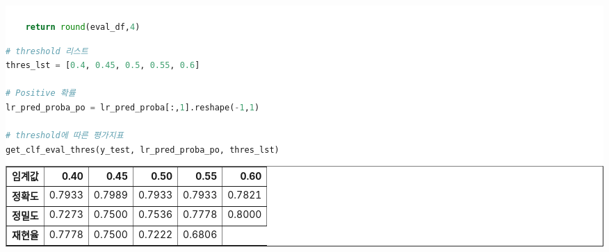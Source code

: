 ```python
        
    return round(eval_df,4)
```


```python
# threshold 리스트
thres_lst = [0.4, 0.45, 0.5, 0.55, 0.6]

# Positive 확률
lr_pred_proba_po = lr_pred_proba[:,1].reshape(-1,1)

# threshold에 따른 평가지표
get_clf_eval_thres(y_test, lr_pred_proba_po, thres_lst)
```




<div>
<style scoped>
    .dataframe tbody tr th:only-of-type {
        vertical-align: middle;
    }

    .dataframe tbody tr th {
        vertical-align: top;
    }

    .dataframe thead th {
        text-align: right;
    }
</style>
<table border="1" class="dataframe">
  <thead>
    <tr style="text-align: right;">
      <th>임계값</th>
      <th>0.40</th>
      <th>0.45</th>
      <th>0.50</th>
      <th>0.55</th>
      <th>0.60</th>
    </tr>
  </thead>
  <tbody>
    <tr>
      <th>정확도</th>
      <td>0.7933</td>
      <td>0.7989</td>
      <td>0.7933</td>
      <td>0.7933</td>
      <td>0.7821</td>
    </tr>
    <tr>
      <th>정밀도</th>
      <td>0.7273</td>
      <td>0.7500</td>
      <td>0.7536</td>
      <td>0.7778</td>
      <td>0.8000</td>
    </tr>
    <tr>
      <th>재현율</th>
      <td>0.7778</td>
      <td>0.7500</td>
      <td>0.7222</td>
      <td>0.6806</td>